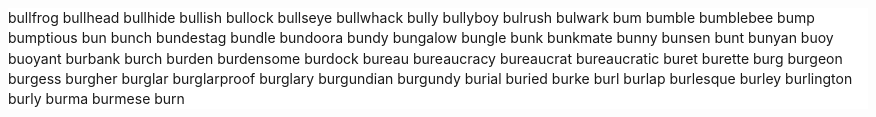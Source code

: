 bullfrog
bullhead
bullhide
bullish
bullock
bullseye
bullwhack
bully
bullyboy
bulrush
bulwark
bum
bumble
bumblebee
bump
bumptious
bun
bunch
bundestag
bundle
bundoora
bundy
bungalow
bungle
bunk
bunkmate
bunny
bunsen
bunt
bunyan
buoy
buoyant
burbank
burch
burden
burdensome
burdock
bureau
bureaucracy
bureaucrat
bureaucratic
buret
burette
burg
burgeon
burgess
burgher
burglar
burglarproof
burglary
burgundian
burgundy
burial
buried
burke
burl
burlap
burlesque
burley
burlington
burly
burma
burmese
burn